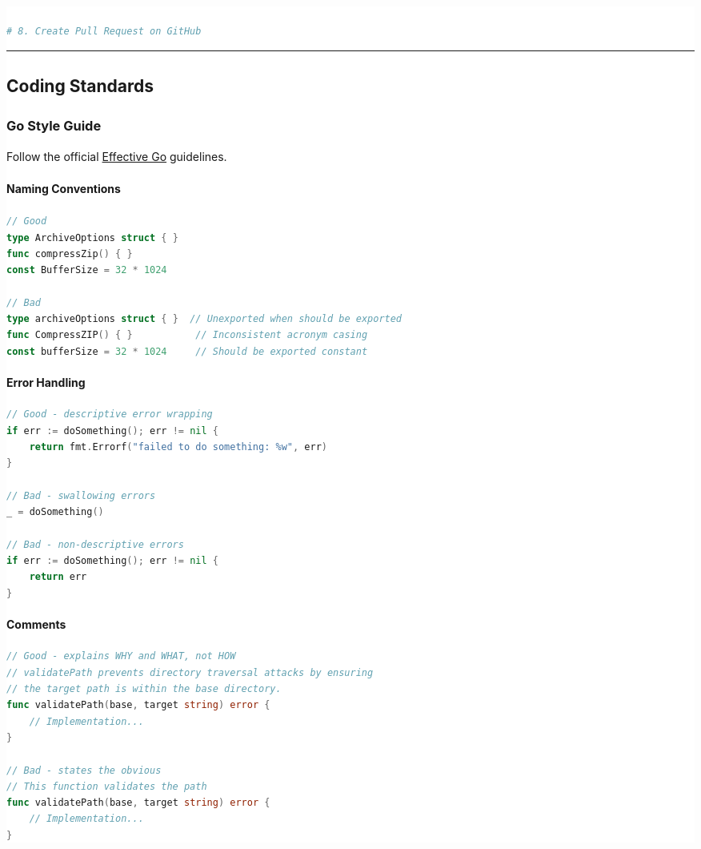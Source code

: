 ```bash

# 8. Create Pull Request on GitHub
```

---

## Coding Standards

### Go Style Guide

Follow the official [Effective Go](https://golang.org/doc/effective_go.html) guidelines.

#### Naming Conventions

```go
// Good
type ArchiveOptions struct { }
func compressZip() { }
const BufferSize = 32 * 1024

// Bad
type archiveOptions struct { }  // Unexported when should be exported
func CompressZIP() { }           // Inconsistent acronym casing
const bufferSize = 32 * 1024     // Should be exported constant
```

#### Error Handling

```go
// Good - descriptive error wrapping
if err := doSomething(); err != nil {
    return fmt.Errorf("failed to do something: %w", err)
}

// Bad - swallowing errors
_ = doSomething()

// Bad - non-descriptive errors
if err := doSomething(); err != nil {
    return err
}
```

#### Comments

```go
// Good - explains WHY and WHAT, not HOW
// validatePath prevents directory traversal attacks by ensuring
// the target path is within the base directory.
func validatePath(base, target string) error {
    // Implementation...
}

// Bad - states the obvious
// This function validates the path
func validatePath(base, target string) error {
    // Implementation...
}
```
